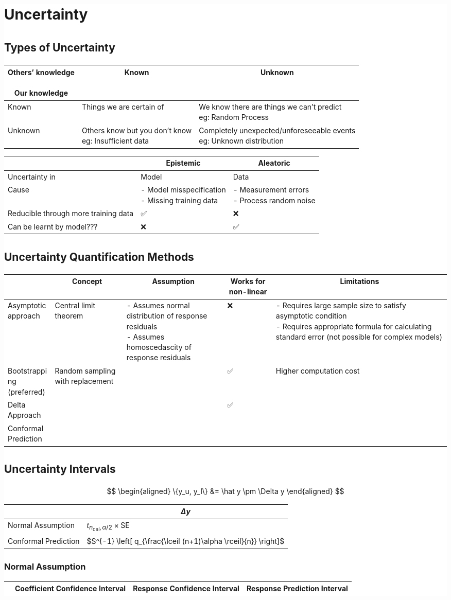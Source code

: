 # Uncertainty

## Types of Uncertainty

| <span style="display:inline-block; text-align:right">Others’ knowledge</span><br /><br />Our knowledge | Known                                                     | Unknown                                                                  |
| ------------------------------------------------------------------------------------------------------ | --------------------------------------------------------- | ------------------------------------------------------------------------ |
| Known                                                                                                  | Things we are certain of                                  | We know there are things we can’t predict<br />eg: Random Process        |
| Unknown                                                                                                | Others know but you don’t know<br />eg: Insufficient data | Completely unexpected/unforeseeable events<br />eg: Unknown distribution |

|                                      | Epistemic                                           | Aleatoric                                      |
| ------------------------------------ | --------------------------------------------------- | ---------------------------------------------- |
| Uncertainty in                       | Model                                               | Data                                           |
| Cause                                | - Model misspecification<br>- Missing training data | - Measurement errors<br>- Process random noise |
| Reducible through more training data | ✅                                                   | ❌                                              |
| Can be learnt by model???            | ❌                                                   | ✅                                              |

## Uncertainty Quantification Methods

|                                | Concept                          | Assumption                                                                                            | Works for non-linear | Limitations                                                                                                                                                     |
| ------------------------------ | -------------------------------- | ----------------------------------------------------------------------------------------------------- | -------------------- | --------------------------------------------------------------------------------------------------------------------------------------------------------------- |
| Asymptotic approach            | Central limit theorem            | - Assumes normal distribution of response residuals<br>- Assumes homoscedascity of response residuals | ❌                    | - Requires large sample size to satisfy asymptotic condition<br>- Requires appropriate formula for calculating standard error (not possible for complex models) |
| Bootstrapping<br />(preferred) | Random sampling with replacement |                                                                                                       | ✅                    | Higher computation cost                                                                                                                                         |
| Delta Approach                 |                                  |                                                                                                       | ✅                    |                                                                                                                                                                 |
| Conformal Prediction           |                                  |                                                                                                       |                      |                                                                                                                                                                 |

## Uncertainty Intervals

$$
\begin{aligned}
\{y_u, y_l\} &= \hat y \pm \Delta y
\end{aligned}
$$


|                      | $\Delta y$                                                      |
| -------------------- | --------------------------------------------------------------- |
| Normal Assumption    | $t_{n_\text{cal}, \alpha/2} \times \text{SE}$                   |
| Conformal Prediction | $S^{-1} \left[ q_{\frac{\lceil (n+1)\alpha \rceil}{n}} \right]$ |

### Normal Assumption

|                                                                             | Coefficient Confidence Interval                                                                                                                                 | Response Confidence Interval                                                                                                              | Response Prediction Interval                                                                                                                      |
| --------------------------------------------------------------------------- | --------------------------------------------------------------------------------------------------------------------------------------------------------------- | ----------------------------------------------------------------------------------------------------------------------------------------- | ------------------------------------------------------------------------------------------------------------------------------------------------- |